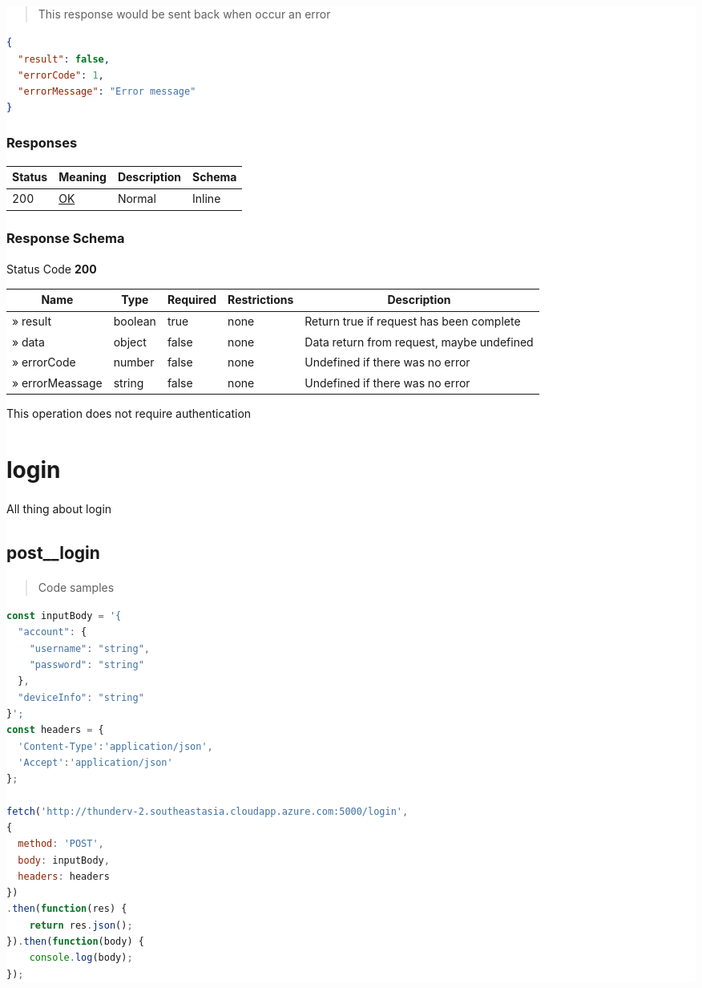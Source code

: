 > This response would be sent back when occur an error

```json
{
  "result": false,
  "errorCode": 1,
  "errorMessage": "Error message"
}
```

<h3 id="post__auth_destroysession-responses">Responses</h3>

|Status|Meaning|Description|Schema|
|---|---|---|---|
|200|[OK](https://tools.ietf.org/html/rfc7231#section-6.3.1)|Normal|Inline|

<h3 id="post__auth_destroysession-responseschema">Response Schema</h3>

Status Code **200**

|Name|Type|Required|Restrictions|Description|
|---|---|---|---|---|
|» result|boolean|true|none|Return true if request has been complete|
|» data|object|false|none|Data return from request, maybe undefined|
|» errorCode|number|false|none|Undefined if there was no error|
|» errorMeassage|string|false|none|Undefined if there was no error|

<aside class="success">
This operation does not require authentication
</aside>

<h1 id="webphim-api-login">login</h1>

All thing about login

## post__login

> Code samples

```javascript
const inputBody = '{
  "account": {
    "username": "string",
    "password": "string"
  },
  "deviceInfo": "string"
}';
const headers = {
  'Content-Type':'application/json',
  'Accept':'application/json'
};

fetch('http://thunderv-2.southeastasia.cloudapp.azure.com:5000/login',
{
  method: 'POST',
  body: inputBody,
  headers: headers
})
.then(function(res) {
    return res.json();
}).then(function(body) {
    console.log(body);
});

```
